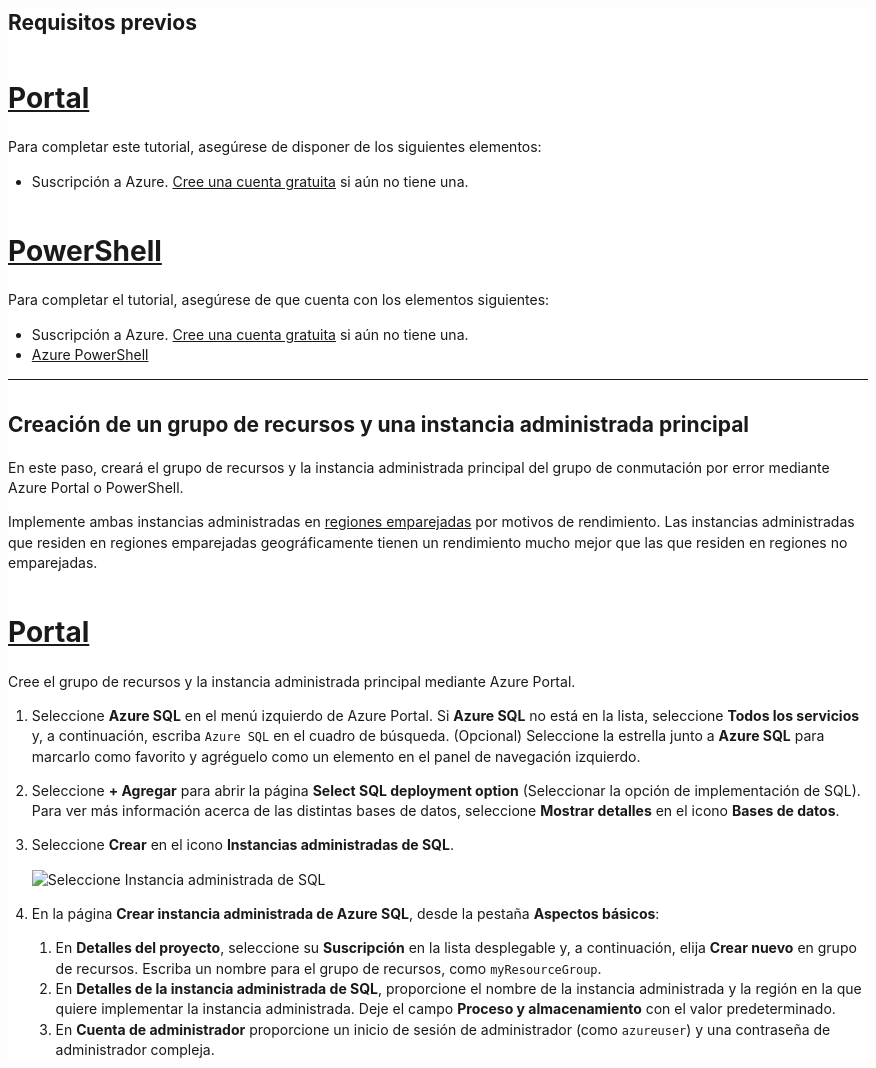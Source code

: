 
## <a name="prerequisites"></a>Requisitos previos

# <a name="portal"></a>[Portal](#tab/azure-portal)
Para completar este tutorial, asegúrese de disponer de los siguientes elementos: 

- Suscripción a Azure. [Cree una cuenta gratuita](https://azure.microsoft.com/free/) si aún no tiene una.


# <a name="powershell"></a>[PowerShell](#tab/azure-powershell)
Para completar el tutorial, asegúrese de que cuenta con los elementos siguientes:

- Suscripción a Azure. [Cree una cuenta gratuita](https://azure.microsoft.com/free/) si aún no tiene una.
- [Azure PowerShell](/powershell/azure/)

---


## <a name="create-a-resource-group-and-primary-managed-instance"></a>Creación de un grupo de recursos y una instancia administrada principal

En este paso, creará el grupo de recursos y la instancia administrada principal del grupo de conmutación por error mediante Azure Portal o PowerShell. 

Implemente ambas instancias administradas en [regiones emparejadas](../../best-practices-availability-paired-regions.md) por motivos de rendimiento. Las instancias administradas que residen en regiones emparejadas geográficamente tienen un rendimiento mucho mejor que las que residen en regiones no emparejadas. 


# <a name="portal"></a>[Portal](#tab/azure-portal) 

Cree el grupo de recursos y la instancia administrada principal mediante Azure Portal. 

1. Seleccione **Azure SQL** en el menú izquierdo de Azure Portal. Si **Azure SQL** no está en la lista, seleccione **Todos los servicios** y, a continuación, escriba `Azure SQL` en el cuadro de búsqueda. (Opcional) Seleccione la estrella junto a **Azure SQL** para marcarlo como favorito y agréguelo como un elemento en el panel de navegación izquierdo. 
1. Seleccione **+ Agregar** para abrir la página **Select SQL deployment option** (Seleccionar la opción de implementación de SQL). Para ver más información acerca de las distintas bases de datos, seleccione **Mostrar detalles** en el icono **Bases de datos**.
1. Seleccione **Crear** en el icono **Instancias administradas de SQL**. 

    ![Seleccione Instancia administrada de SQL](./media/failover-group-add-instance-tutorial/select-managed-instance.png)

1. En la página **Crear instancia administrada de Azure SQL**, desde la pestaña **Aspectos básicos**:
    1. En **Detalles del proyecto**, seleccione su **Suscripción** en la lista desplegable y, a continuación, elija **Crear nuevo** en grupo de recursos. Escriba un nombre para el grupo de recursos, como `myResourceGroup`. 
    1. En **Detalles de la instancia administrada de SQL**, proporcione el nombre de la instancia administrada y la región en la que quiere implementar la instancia administrada. Deje el campo **Proceso y almacenamiento** con el valor predeterminado. 
    1. En **Cuenta de administrador** proporcione un inicio de sesión de administrador (como `azureuser`) y una contraseña de administrador compleja. 
